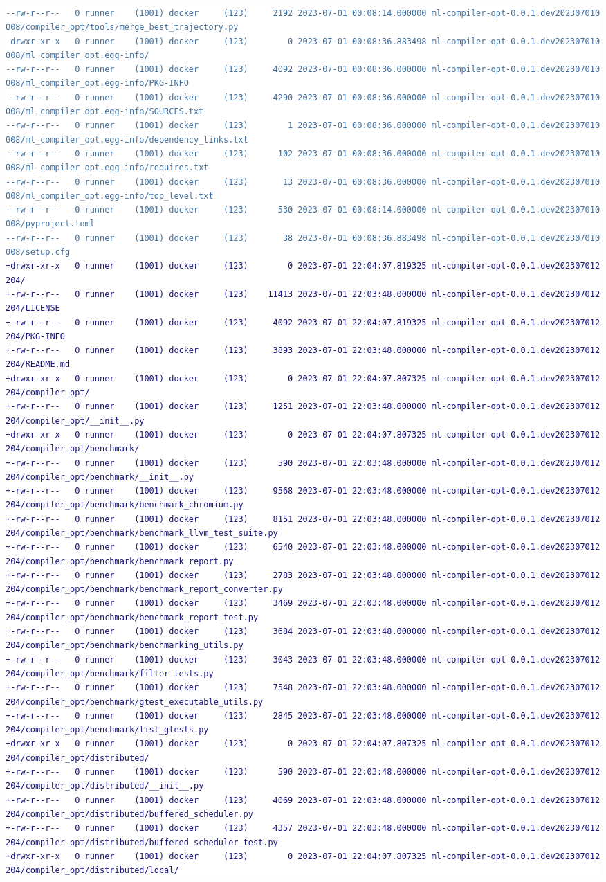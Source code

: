 ```diff
--rw-r--r--   0 runner    (1001) docker     (123)     2192 2023-07-01 00:08:14.000000 ml-compiler-opt-0.0.1.dev202307010008/compiler_opt/tools/merge_best_trajectory.py
-drwxr-xr-x   0 runner    (1001) docker     (123)        0 2023-07-01 00:08:36.883498 ml-compiler-opt-0.0.1.dev202307010008/ml_compiler_opt.egg-info/
--rw-r--r--   0 runner    (1001) docker     (123)     4092 2023-07-01 00:08:36.000000 ml-compiler-opt-0.0.1.dev202307010008/ml_compiler_opt.egg-info/PKG-INFO
--rw-r--r--   0 runner    (1001) docker     (123)     4290 2023-07-01 00:08:36.000000 ml-compiler-opt-0.0.1.dev202307010008/ml_compiler_opt.egg-info/SOURCES.txt
--rw-r--r--   0 runner    (1001) docker     (123)        1 2023-07-01 00:08:36.000000 ml-compiler-opt-0.0.1.dev202307010008/ml_compiler_opt.egg-info/dependency_links.txt
--rw-r--r--   0 runner    (1001) docker     (123)      102 2023-07-01 00:08:36.000000 ml-compiler-opt-0.0.1.dev202307010008/ml_compiler_opt.egg-info/requires.txt
--rw-r--r--   0 runner    (1001) docker     (123)       13 2023-07-01 00:08:36.000000 ml-compiler-opt-0.0.1.dev202307010008/ml_compiler_opt.egg-info/top_level.txt
--rw-r--r--   0 runner    (1001) docker     (123)      530 2023-07-01 00:08:14.000000 ml-compiler-opt-0.0.1.dev202307010008/pyproject.toml
--rw-r--r--   0 runner    (1001) docker     (123)       38 2023-07-01 00:08:36.883498 ml-compiler-opt-0.0.1.dev202307010008/setup.cfg
+drwxr-xr-x   0 runner    (1001) docker     (123)        0 2023-07-01 22:04:07.819325 ml-compiler-opt-0.0.1.dev202307012204/
+-rw-r--r--   0 runner    (1001) docker     (123)    11413 2023-07-01 22:03:48.000000 ml-compiler-opt-0.0.1.dev202307012204/LICENSE
+-rw-r--r--   0 runner    (1001) docker     (123)     4092 2023-07-01 22:04:07.819325 ml-compiler-opt-0.0.1.dev202307012204/PKG-INFO
+-rw-r--r--   0 runner    (1001) docker     (123)     3893 2023-07-01 22:03:48.000000 ml-compiler-opt-0.0.1.dev202307012204/README.md
+drwxr-xr-x   0 runner    (1001) docker     (123)        0 2023-07-01 22:04:07.807325 ml-compiler-opt-0.0.1.dev202307012204/compiler_opt/
+-rw-r--r--   0 runner    (1001) docker     (123)     1251 2023-07-01 22:03:48.000000 ml-compiler-opt-0.0.1.dev202307012204/compiler_opt/__init__.py
+drwxr-xr-x   0 runner    (1001) docker     (123)        0 2023-07-01 22:04:07.807325 ml-compiler-opt-0.0.1.dev202307012204/compiler_opt/benchmark/
+-rw-r--r--   0 runner    (1001) docker     (123)      590 2023-07-01 22:03:48.000000 ml-compiler-opt-0.0.1.dev202307012204/compiler_opt/benchmark/__init__.py
+-rw-r--r--   0 runner    (1001) docker     (123)     9568 2023-07-01 22:03:48.000000 ml-compiler-opt-0.0.1.dev202307012204/compiler_opt/benchmark/benchmark_chromium.py
+-rw-r--r--   0 runner    (1001) docker     (123)     8151 2023-07-01 22:03:48.000000 ml-compiler-opt-0.0.1.dev202307012204/compiler_opt/benchmark/benchmark_llvm_test_suite.py
+-rw-r--r--   0 runner    (1001) docker     (123)     6540 2023-07-01 22:03:48.000000 ml-compiler-opt-0.0.1.dev202307012204/compiler_opt/benchmark/benchmark_report.py
+-rw-r--r--   0 runner    (1001) docker     (123)     2783 2023-07-01 22:03:48.000000 ml-compiler-opt-0.0.1.dev202307012204/compiler_opt/benchmark/benchmark_report_converter.py
+-rw-r--r--   0 runner    (1001) docker     (123)     3469 2023-07-01 22:03:48.000000 ml-compiler-opt-0.0.1.dev202307012204/compiler_opt/benchmark/benchmark_report_test.py
+-rw-r--r--   0 runner    (1001) docker     (123)     3684 2023-07-01 22:03:48.000000 ml-compiler-opt-0.0.1.dev202307012204/compiler_opt/benchmark/benchmarking_utils.py
+-rw-r--r--   0 runner    (1001) docker     (123)     3043 2023-07-01 22:03:48.000000 ml-compiler-opt-0.0.1.dev202307012204/compiler_opt/benchmark/filter_tests.py
+-rw-r--r--   0 runner    (1001) docker     (123)     7548 2023-07-01 22:03:48.000000 ml-compiler-opt-0.0.1.dev202307012204/compiler_opt/benchmark/gtest_executable_utils.py
+-rw-r--r--   0 runner    (1001) docker     (123)     2845 2023-07-01 22:03:48.000000 ml-compiler-opt-0.0.1.dev202307012204/compiler_opt/benchmark/list_gtests.py
+drwxr-xr-x   0 runner    (1001) docker     (123)        0 2023-07-01 22:04:07.807325 ml-compiler-opt-0.0.1.dev202307012204/compiler_opt/distributed/
+-rw-r--r--   0 runner    (1001) docker     (123)      590 2023-07-01 22:03:48.000000 ml-compiler-opt-0.0.1.dev202307012204/compiler_opt/distributed/__init__.py
+-rw-r--r--   0 runner    (1001) docker     (123)     4069 2023-07-01 22:03:48.000000 ml-compiler-opt-0.0.1.dev202307012204/compiler_opt/distributed/buffered_scheduler.py
+-rw-r--r--   0 runner    (1001) docker     (123)     4357 2023-07-01 22:03:48.000000 ml-compiler-opt-0.0.1.dev202307012204/compiler_opt/distributed/buffered_scheduler_test.py
+drwxr-xr-x   0 runner    (1001) docker     (123)        0 2023-07-01 22:04:07.807325 ml-compiler-opt-0.0.1.dev202307012204/compiler_opt/distributed/local/
```